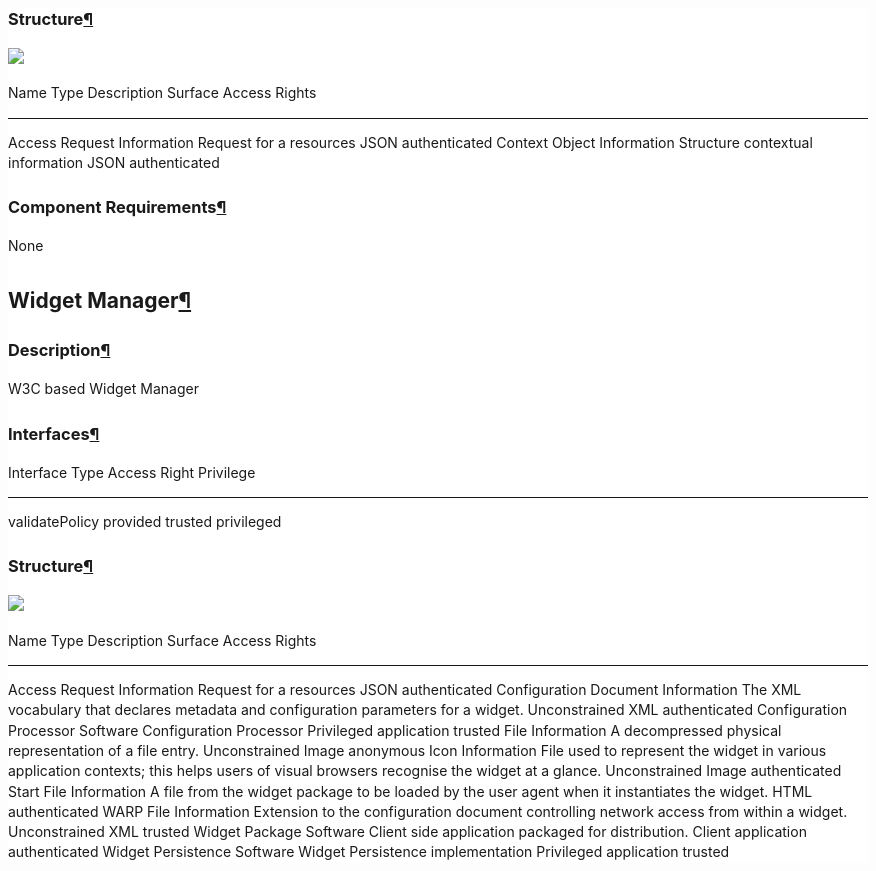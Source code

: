 ### Structure[¶](#Structure)

![](webinos_APIAssetModel.jpg)

  Name             Type          Description                        Surface   Access Rights
  ---------------- ------------- ---------------------------------- --------- ---------------
  Access Request   Information   Request for a resources            JSON      authenticated
  Context Object   Information   Structure contextual information   JSON      authenticated

### Component Requirements[¶](#Component-Requirements)

None

Widget Manager[¶](#Widget-Manager)
----------------------------------

### Description[¶](#Description)

W3C based Widget Manager

### Interfaces[¶](#Interfaces)

  Interface        Type       Access Right   Privilege
  ---------------- ---------- -------------- ------------
  validatePolicy   provided   trusted        privileged

### Structure[¶](#Structure)

![](Widget_ManagerAssetModel.jpg)

  Name                      Type          Description                                                                                                                                Surface                  Access Rights
  ------------------------- ------------- ------------------------------------------------------------------------------------------------------------------------------------------ ------------------------ ---------------
  Access Request            Information   Request for a resources                                                                                                                    JSON                     authenticated
  Configuration Document    Information   The XML vocabulary that declares metadata and configuration parameters for a widget.                                                       Unconstrained XML        authenticated
  Configuration Processor   Software      Configuration Processor                                                                                                                    Privileged application   trusted
  File                      Information   A decompressed physical representation of a file entry.                                                                                    Unconstrained Image      anonymous
  Icon                      Information   File used to represent the widget in various application contexts; this helps users of visual browsers recognise the widget at a glance.   Unconstrained Image      authenticated
  Start File                Information   A file from the widget package to be loaded by the user agent when it instantiates the widget.                                             HTML                     authenticated
  WARP File                 Information   Extension to the configuration document controlling network access from within a widget.                                                   Unconstrained XML        trusted
  Widget Package            Software      Client side application packaged for distribution.                                                                                         Client application       authenticated
  Widget Persistence        Software      Widget Persistence implementation                                                                                                          Privileged application   trusted
